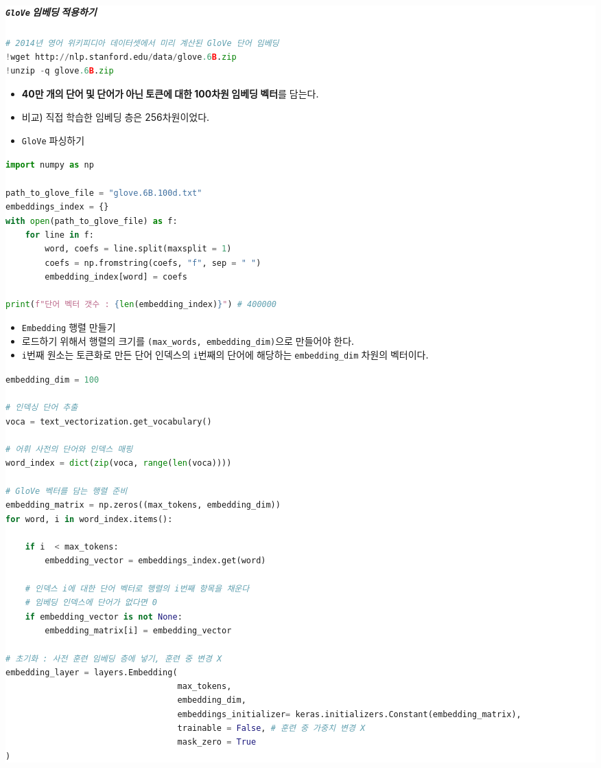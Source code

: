 ##### `GloVe` 임베딩 적용하기
```python
# 2014년 영어 위키피디아 데이터셋에서 미리 계산된 GloVe 단어 임베딩
!wget http://nlp.stanford.edu/data/glove.6B.zip
!unzip -q glove.6B.zip
```
- **40만 개의 단어 및 단어가 아닌 토큰에 대한 100차원 임베딩 벡터**를 담는다.
- 비교) 직접 학습한 임베딩 층은 256차원이었다.

- `GloVe` 파싱하기
```python
import numpy as np

path_to_glove_file = "glove.6B.100d.txt"
embeddings_index = {}
with open(path_to_glove_file) as f:
	for line in f:
		word, coefs = line.split(maxsplit = 1)
		coefs = np.fromstring(coefs, "f", sep = " ")
		embedding_index[word] = coefs

print(f"단어 벡터 갯수 : {len(embedding_index)}") # 400000
```

- `Embedding` 행렬 만들기 
- 로드하기 위해서 행렬의 크기를 `(max_words, embedding_dim)`으로 만들어야 한다.
- `i`번째 원소는 토큰화로 만든 단어 인덱스의 `i`번째의 단어에 해당하는 `embedding_dim` 차원의 벡터이다.
```python
embedding_dim = 100

# 인덱싱 단어 추출
voca = text_vectorization.get_vocabulary()

# 어휘 사전의 단어와 인덱스 매핑
word_index = dict(zip(voca, range(len(voca))))

# GloVe 벡터를 담는 행렬 준비
embedding_matrix = np.zeros((max_tokens, embedding_dim)) 
for word, i in word_index.items():

	if i  < max_tokens:
		embedding_vector = embeddings_index.get(word)
		
	# 인덱스 i에 대한 단어 벡터로 행렬의 i번째 항목을 채운다
	# 임베딩 인덱스에 단어가 없다면 0
	if embedding_vector is not None:
		embedding_matrix[i] = embedding_vector

# 초기화 : 사전 훈련 임베딩 층에 넣기, 훈련 중 변경 X
embedding_layer = layers.Embedding(
								   max_tokens,
								   embedding_dim,
								   embeddings_initializer= keras.initializers.Constant(embedding_matrix),
								   trainable = False, # 훈련 중 가중치 변경 X
								   mask_zero = True
)
```
